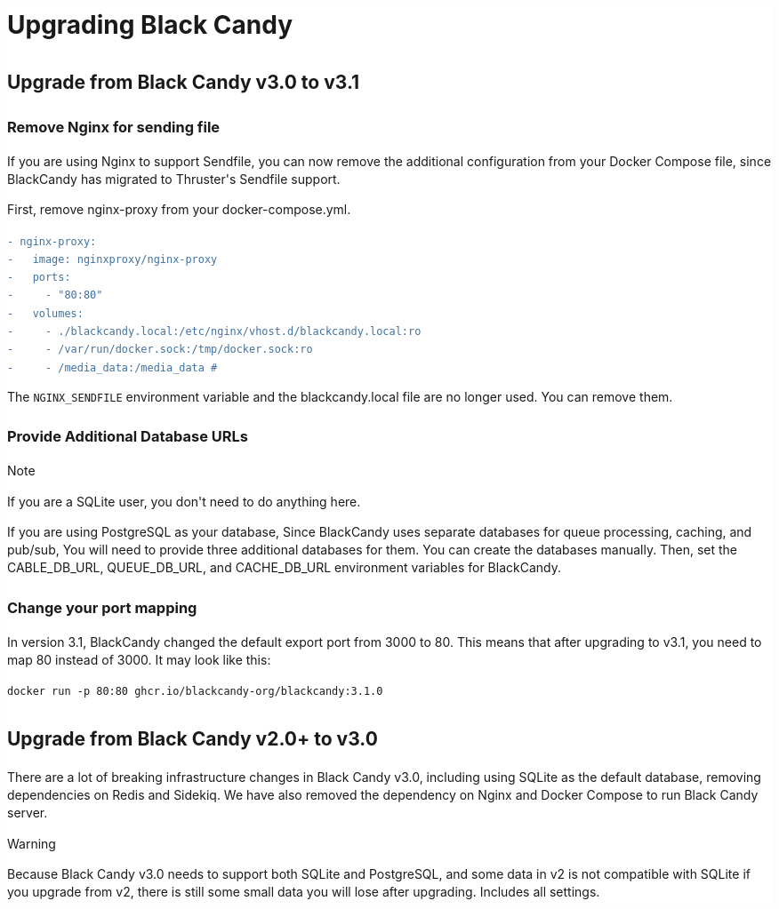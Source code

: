 # Upgrading Black Candy

## Upgrade from Black Candy v3.0 to v3.1

### Remove Nginx for sending file 

If you are using Nginx to support Sendfile, you can now remove the additional configuration from your Docker Compose file, since BlackCandy has migrated to Thruster's Sendfile support.

First, remove nginx-proxy from your docker-compose.yml.

```diff
- nginx-proxy:
-   image: nginxproxy/nginx-proxy
-   ports:
-     - "80:80"
-   volumes:
-     - ./blackcandy.local:/etc/nginx/vhost.d/blackcandy.local:ro
-     - /var/run/docker.sock:/tmp/docker.sock:ro
-     - /media_data:/media_data #
```
The `NGINX_SENDFILE` environment variable and the blackcandy.local file are no longer used. You can remove them.

### Provide Additional Database URLs
> [!NOTE]
> If you are a SQLite user, you don't need to do anything here. 

If you are using PostgreSQL as your database, Since BlackCandy uses separate databases for queue processing, caching, and pub/sub, You will need to provide three additional databases for them. You can create the databases manually. Then, set the CABLE_DB_URL, QUEUE_DB_URL, and CACHE_DB_URL environment variables for BlackCandy.

### Change your port mapping

In version 3.1, BlackCandy changed the default export port from 3000 to 80. This means that after upgrading to v3.1, you need to map 80 instead of 3000. It may look like this:

```
docker run -p 80:80 ghcr.io/blackcandy-org/blackcandy:3.1.0
```

## Upgrade from Black Candy v2.0+ to v3.0

There are a lot of breaking infrastructure changes in Black Candy v3.0, including using SQLite as the default database, removing dependencies on Redis and Sidekiq. We have also removed the dependency on Nginx and Docker Compose to run Black Candy server.

> [!WARNING]
> Because Black Candy v3.0 needs to support both SQLite and PostgreSQL, and some data in v2 is not compatible with SQLite if you upgrade from v2, there is still some small data you will lose after upgrading. Includes all settings.
